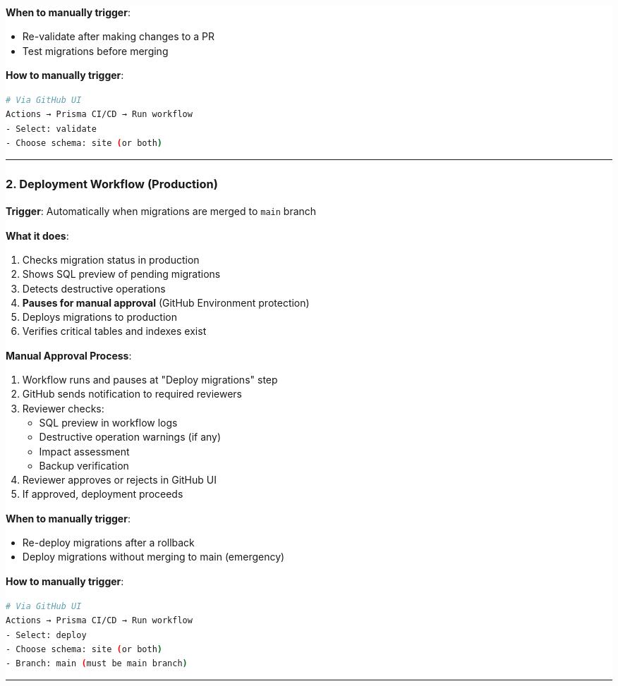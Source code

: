 **When to manually trigger**:

- Re-validate after making changes to a PR
- Test migrations before merging

**How to manually trigger**:

```bash
# Via GitHub UI
Actions → Prisma CI/CD → Run workflow
- Select: validate
- Choose schema: site (or both)
```

---

### 2. Deployment Workflow (Production)

**Trigger**: Automatically when migrations are merged to `main` branch

**What it does**:

1. Checks migration status in production
2. Shows SQL preview of pending migrations
3. Detects destructive operations
4. **Pauses for manual approval** (GitHub Environment protection)
5. Deploys migrations to production
6. Verifies critical tables and indexes exist

**Manual Approval Process**:

1. Workflow runs and pauses at "Deploy migrations" step
2. GitHub sends notification to required reviewers
3. Reviewer checks:
    - SQL preview in workflow logs
    - Destructive operation warnings (if any)
    - Impact assessment
    - Backup verification
4. Reviewer approves or rejects in GitHub UI
5. If approved, deployment proceeds

**When to manually trigger**:

- Re-deploy migrations after a rollback
- Deploy migrations without merging to main (emergency)

**How to manually trigger**:

```bash
# Via GitHub UI
Actions → Prisma CI/CD → Run workflow
- Select: deploy
- Choose schema: site (or both)
- Branch: main (must be main branch)
```

---
